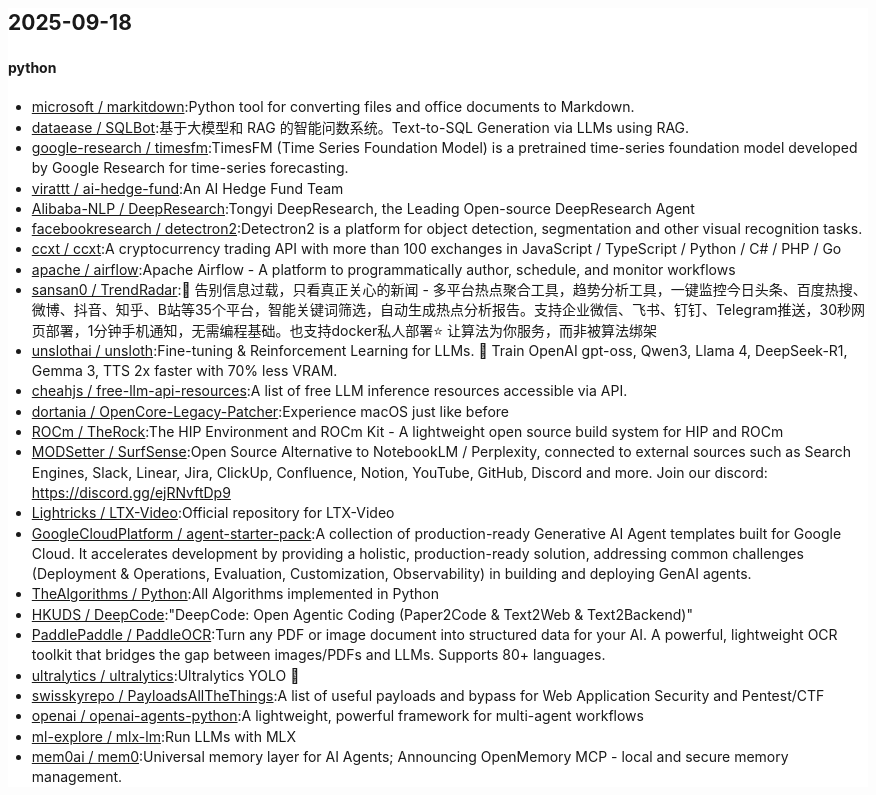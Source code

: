 ## 2025-09-18

#### python
* [microsoft / markitdown](https://github.com/microsoft/markitdown):Python tool for converting files and office documents to Markdown.
* [dataease / SQLBot](https://github.com/dataease/SQLBot):基于大模型和 RAG 的智能问数系统。Text-to-SQL Generation via LLMs using RAG.
* [google-research / timesfm](https://github.com/google-research/timesfm):TimesFM (Time Series Foundation Model) is a pretrained time-series foundation model developed by Google Research for time-series forecasting.
* [virattt / ai-hedge-fund](https://github.com/virattt/ai-hedge-fund):An AI Hedge Fund Team
* [Alibaba-NLP / DeepResearch](https://github.com/Alibaba-NLP/DeepResearch):Tongyi DeepResearch, the Leading Open-source DeepResearch Agent
* [facebookresearch / detectron2](https://github.com/facebookresearch/detectron2):Detectron2 is a platform for object detection, segmentation and other visual recognition tasks.
* [ccxt / ccxt](https://github.com/ccxt/ccxt):A cryptocurrency trading API with more than 100 exchanges in JavaScript / TypeScript / Python / C# / PHP / Go
* [apache / airflow](https://github.com/apache/airflow):Apache Airflow - A platform to programmatically author, schedule, and monitor workflows
* [sansan0 / TrendRadar](https://github.com/sansan0/TrendRadar):🎯 告别信息过载，只看真正关心的新闻 - 多平台热点聚合工具，趋势分析工具，一键监控今日头条、百度热搜、微博、抖音、知乎、B站等35个平台，智能关键词筛选，自动生成热点分析报告。支持企业微信、飞书、钉钉、Telegram推送，30秒网页部署，1分钟手机通知，无需编程基础。也支持docker私人部署⭐ 让算法为你服务，而非被算法绑架
* [unslothai / unsloth](https://github.com/unslothai/unsloth):Fine-tuning & Reinforcement Learning for LLMs. 🦥 Train OpenAI gpt-oss, Qwen3, Llama 4, DeepSeek-R1, Gemma 3, TTS 2x faster with 70% less VRAM.
* [cheahjs / free-llm-api-resources](https://github.com/cheahjs/free-llm-api-resources):A list of free LLM inference resources accessible via API.
* [dortania / OpenCore-Legacy-Patcher](https://github.com/dortania/OpenCore-Legacy-Patcher):Experience macOS just like before
* [ROCm / TheRock](https://github.com/ROCm/TheRock):The HIP Environment and ROCm Kit - A lightweight open source build system for HIP and ROCm
* [MODSetter / SurfSense](https://github.com/MODSetter/SurfSense):Open Source Alternative to NotebookLM / Perplexity, connected to external sources such as Search Engines, Slack, Linear, Jira, ClickUp, Confluence, Notion, YouTube, GitHub, Discord and more. Join our discord: https://discord.gg/ejRNvftDp9
* [Lightricks / LTX-Video](https://github.com/Lightricks/LTX-Video):Official repository for LTX-Video
* [GoogleCloudPlatform / agent-starter-pack](https://github.com/GoogleCloudPlatform/agent-starter-pack):A collection of production-ready Generative AI Agent templates built for Google Cloud. It accelerates development by providing a holistic, production-ready solution, addressing common challenges (Deployment & Operations, Evaluation, Customization, Observability) in building and deploying GenAI agents.
* [TheAlgorithms / Python](https://github.com/TheAlgorithms/Python):All Algorithms implemented in Python
* [HKUDS / DeepCode](https://github.com/HKUDS/DeepCode):"DeepCode: Open Agentic Coding (Paper2Code & Text2Web & Text2Backend)"
* [PaddlePaddle / PaddleOCR](https://github.com/PaddlePaddle/PaddleOCR):Turn any PDF or image document into structured data for your AI. A powerful, lightweight OCR toolkit that bridges the gap between images/PDFs and LLMs. Supports 80+ languages.
* [ultralytics / ultralytics](https://github.com/ultralytics/ultralytics):Ultralytics YOLO 🚀
* [swisskyrepo / PayloadsAllTheThings](https://github.com/swisskyrepo/PayloadsAllTheThings):A list of useful payloads and bypass for Web Application Security and Pentest/CTF
* [openai / openai-agents-python](https://github.com/openai/openai-agents-python):A lightweight, powerful framework for multi-agent workflows
* [ml-explore / mlx-lm](https://github.com/ml-explore/mlx-lm):Run LLMs with MLX
* [mem0ai / mem0](https://github.com/mem0ai/mem0):Universal memory layer for AI Agents; Announcing OpenMemory MCP - local and secure memory management.
